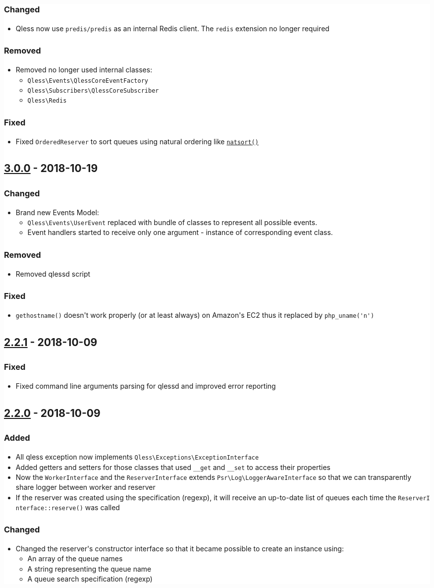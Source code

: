 ### Changed
- Qless now use `predis/predis` as an internal Redis client. The `redis` extension no longer required

### Removed
- Removed no longer used internal classes:
  - `Qless\Events\QlessCoreEventFactory`
  - `Qless\Subscribers\QlessCoreSubscriber`
  - `Qless\Redis`

### Fixed
- Fixed  `OrderedReserver` to sort queues using natural ordering like [`natsort()`](http://php.net/manual/en/function.natsort.php)

## [3.0.0] - 2018-10-19
### Changed
- Brand new Events Model:
  - `Qless\Events\UserEvent` replaced with bundle of classes to represent all possible events.
  - Event handlers started to receive only one argument - instance of corresponding event class.   

### Removed
- Removed qlessd script

### Fixed
- `gethostname()` doesn't work properly (or at least always) on Amazon's EC2 thus it replaced by `php_uname('n')`

## [2.2.1] - 2018-10-09
### Fixed
- Fixed command line arguments parsing for qlessd and improved error reporting

## [2.2.0] - 2018-10-09
### Added
- All qless exception now implements `Qless\Exceptions\ExceptionInterface`
- Added getters and setters for those classes that used `__get` and `__set` to access their properties
- Now the `WorkerInterface` and the `ReserverInterface` extends `Psr\Log\LoggerAwareInterface` so that
  we can transparently share logger between worker and reserver
- If the reserver was created using the specification  (regexp), it will receive an up-to-date list of queues
  each time the `ReserverInterface::reserve()` was called

### Changed
- Changed the reserver's constructor interface so that it became possible to create an instance using:
  - An array of the queue names
  - A string representing the queue name
  - A queue search specification (regexp)


[Unreleased]: https://github.com/pdffiller/qless-php/compare/v3.19.0...HEAD
[3.19.0]: https://github.com/pdffiller/qless-php/compare/v3.18.2...v3.19.0
[3.18.0]: https://github.com/pdffiller/qless-php/compare/v3.17.2...v3.18.0
[3.17.2]: https://github.com/pdffiller/qless-php/compare/v3.17.1...v3.17.2
[3.17.1]: https://github.com/pdffiller/qless-php/compare/v3.17.0...v3.17.1
[3.17.0]: https://github.com/pdffiller/qless-php/compare/v3.16.0...v3.17.0
[3.16.0]: https://github.com/pdffiller/qless-php/compare/v3.15.0...v3.16.0
[3.15.0]: https://github.com/pdffiller/qless-php/compare/v3.14.1...v3.15.0
[3.14.1]: https://github.com/pdffiller/qless-php/compare/v3.14.0...v3.14.1
[3.14.0]: https://github.com/pdffiller/qless-php/compare/v3.13.0...v3.14.0
[3.13.0]: https://github.com/pdffiller/qless-php/compare/v3.12.1...v3.13.0
[3.12.1]: https://github.com/pdffiller/qless-php/compare/v3.12.0...v3.12.1
[3.12.0]: https://github.com/pdffiller/qless-php/compare/v3.11.1...v3.12.0
[3.11.1]: https://github.com/pdffiller/qless-php/compare/v3.11.0...v3.11.1
[3.11.0]: https://github.com/pdffiller/qless-php/compare/v3.10.1...v3.11.0
[3.10.1]: https://github.com/pdffiller/qless-php/compare/v3.10.0...v3.10.1
[3.10.0]: https://github.com/pdffiller/qless-php/compare/v3.9.1...v3.10.0
[3.9.1]: https://github.com/pdffiller/qless-php/compare/v3.9.0...v3.9.1
[3.9.0]: https://github.com/pdffiller/qless-php/compare/v3.8.3...v3.9.0
[3.8.3]: https://github.com/pdffiller/qless-php/compare/v3.8.2...v3.8.3
[3.8.2]: https://github.com/pdffiller/qless-php/compare/v3.8.1...v3.8.2
[3.8.1]: https://github.com/pdffiller/qless-php/compare/v3.8.0...v3.8.1
[3.8.0]: https://github.com/pdffiller/qless-php/compare/v3.7.0...v3.8.0
[3.7.0]: https://github.com/pdffiller/qless-php/compare/v3.6.1...v3.7.0
[3.6.1]: https://github.com/pdffiller/qless-php/compare/v3.6.0...v3.6.1
[3.6.0]: https://github.com/pdffiller/qless-php/compare/v3.5.0...v3.6.0
[3.5.0]: https://github.com/pdffiller/qless-php/compare/v3.4.0...v3.5.0
[3.4.0]: https://github.com/pdffiller/qless-php/compare/v3.3.0...v3.4.0
[3.3.0]: https://github.com/pdffiller/qless-php/compare/v3.2.0...v3.3.0
[3.2.0]: https://github.com/pdffiller/qless-php/compare/v3.1.0...v3.2.0
[3.1.0]: https://github.com/pdffiller/qless-php/compare/v3.0.0...v3.1.0
[3.0.0]: https://github.com/pdffiller/qless-php/compare/v2.2.1...v3.0.0
[2.2.1]: https://github.com/pdffiller/qless-php/compare/v2.2.0...v2.2.1
[2.2.0]: https://github.com/pdffiller/qless-php/compare/v2.1.0...v2.2.0
[2.1.0]: https://github.com/pdffiller/qless-php/compare/v2.0.1...v2.1.0
[2.0.1]: https://github.com/pdffiller/qless-php/compare/2.0.0...v2.0.1
[2.0.0]: https://github.com/pdffiller/qless-php/compare/v1.0.0...2.0.0